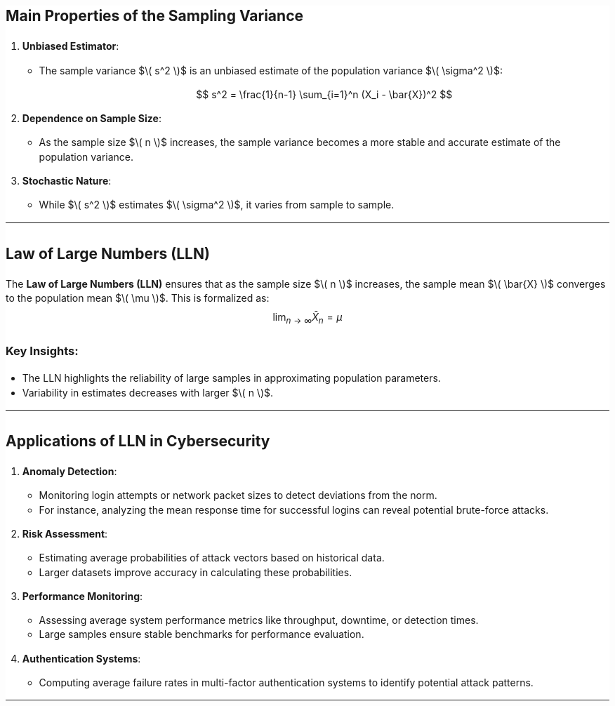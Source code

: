 ## Main Properties of the Sampling Variance

1. **Unbiased Estimator**:  
   - The sample variance $\( s^2 \)$ is an unbiased estimate of the population variance $\( \sigma^2 \)$:
     
     $$
     s^2 = \frac{1}{n-1} \sum_{i=1}^n (X_i - \bar{X})^2
     $$

2. **Dependence on Sample Size**:  
   - As the sample size $\( n \)$ increases, the sample variance becomes a more stable and accurate estimate of the population variance.

3. **Stochastic Nature**:  
   - While $\( s^2 \)$ estimates $\( \sigma^2 \)$, it varies from sample to sample.

---

## Law of Large Numbers (LLN)

The **Law of Large Numbers (LLN)** ensures that as the sample size $\( n \)$ increases, the sample mean $\( \bar{X} \)$ converges to the population mean $\( \mu \)$. This is formalized as:
$$
\lim_{n \to \infty} \bar{X}_n = \mu
$$

### Key Insights:
- The LLN highlights the reliability of large samples in approximating population parameters.
- Variability in estimates decreases with larger $\( n \)$.

---

## Applications of LLN in Cybersecurity

1. **Anomaly Detection**:  
   - Monitoring login attempts or network packet sizes to detect deviations from the norm.  
   - For instance, analyzing the mean response time for successful logins can reveal potential brute-force attacks.

2. **Risk Assessment**:  
   - Estimating average probabilities of attack vectors based on historical data.  
   - Larger datasets improve accuracy in calculating these probabilities.

3. **Performance Monitoring**:  
   - Assessing average system performance metrics like throughput, downtime, or detection times.  
   - Large samples ensure stable benchmarks for performance evaluation.

4. **Authentication Systems**:  
   - Computing average failure rates in multi-factor authentication systems to identify potential attack patterns.

---
